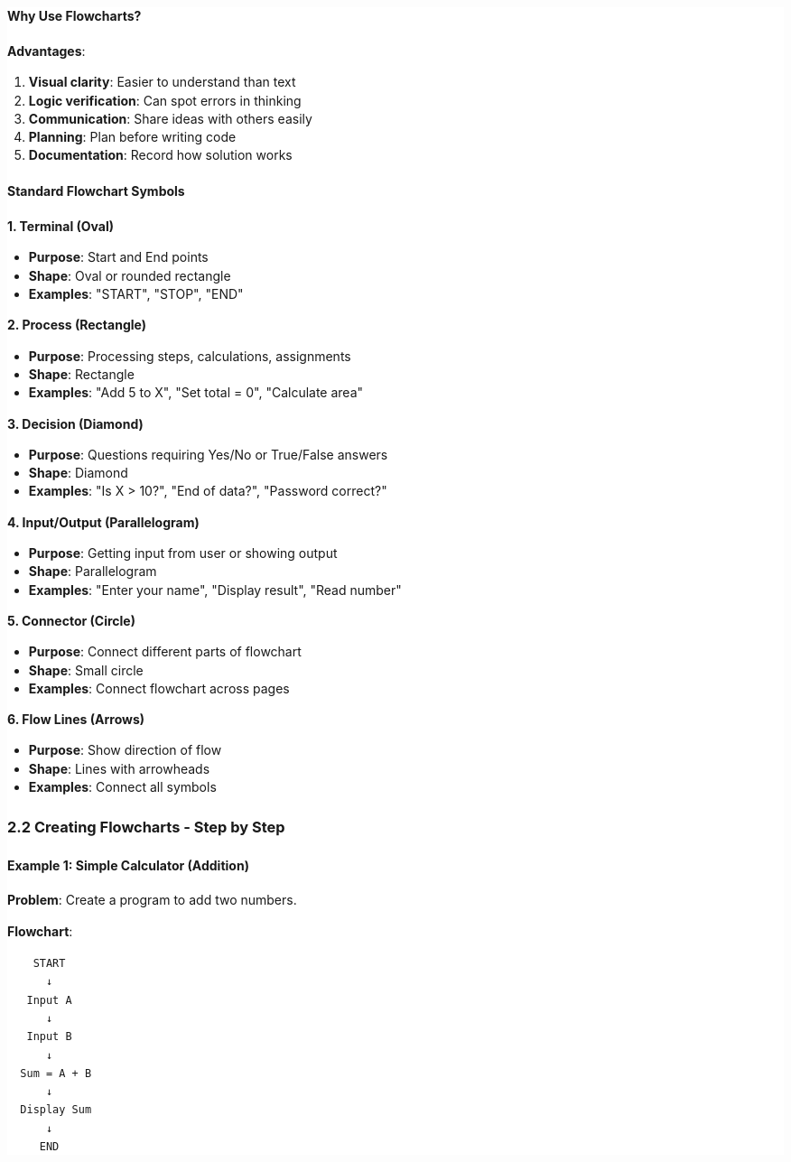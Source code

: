 #### Why Use Flowcharts?

**Advantages**:
1. **Visual clarity**: Easier to understand than text
2. **Logic verification**: Can spot errors in thinking
3. **Communication**: Share ideas with others easily
4. **Planning**: Plan before writing code
5. **Documentation**: Record how solution works

#### Standard Flowchart Symbols

**1. Terminal (Oval)**
- **Purpose**: Start and End points
- **Shape**: Oval or rounded rectangle
- **Examples**: "START", "STOP", "END"

**2. Process (Rectangle)**  
- **Purpose**: Processing steps, calculations, assignments
- **Shape**: Rectangle
- **Examples**: "Add 5 to X", "Set total = 0", "Calculate area"

**3. Decision (Diamond)**
- **Purpose**: Questions requiring Yes/No or True/False answers
- **Shape**: Diamond
- **Examples**: "Is X > 10?", "End of data?", "Password correct?"

**4. Input/Output (Parallelogram)**
- **Purpose**: Getting input from user or showing output
- **Shape**: Parallelogram
- **Examples**: "Enter your name", "Display result", "Read number"

**5. Connector (Circle)**
- **Purpose**: Connect different parts of flowchart
- **Shape**: Small circle
- **Examples**: Connect flowchart across pages

**6. Flow Lines (Arrows)**
- **Purpose**: Show direction of flow
- **Shape**: Lines with arrowheads
- **Examples**: Connect all symbols

### 2.2 Creating Flowcharts - Step by Step

#### Example 1: Simple Calculator (Addition)

**Problem**: Create a program to add two numbers.

**Flowchart**:
```
    START
      ↓
   Input A
      ↓  
   Input B
      ↓
  Sum = A + B
      ↓
  Display Sum
      ↓
     END
```
